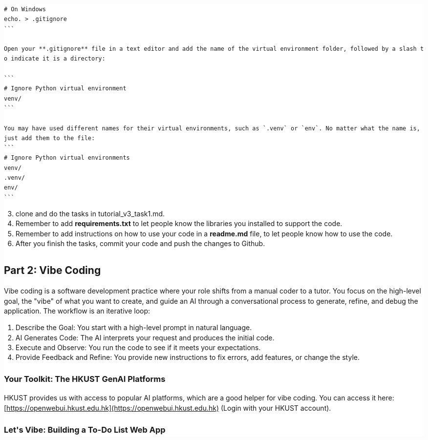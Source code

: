     # On Windows
    echo. > .gitignore
    ```

    Open your **.gitignore** file in a text editor and add the name of the virtual environment folder, followed by a slash to indicate it is a directory:

    ```
    # Ignore Python virtual environment
    venv/
    ```

    You may have used different names for their virtual environments, such as `.venv` or `env`. No matter what the name is, just add them to the file:
    ```
    # Ignore Python virtual environments
    venv/
    .venv/
    env/
    ```
3. clone and do the tasks in tutorial_v3_task1.md.
4. Remember to add **requirements.txt** to let people know the libraries you installed to support the code.
3. Remember to add instructions on how to use your code in a **readme.md** file, to let people know how to use the code.
5. After you finish the tasks, commit your code and push the changes to Github.

## **Part 2: Vibe Coding**

Vibe coding is a software development practice where your role shifts from a manual coder to a tutor. You focus on the high-level goal, the "vibe" of what you want to create, and guide an AI through a conversational process to generate, refine, and debug the application. The workflow is an iterative loop:

1.  Describe the Goal: You start with a high-level prompt in natural language.
2.  AI Generates Code: The AI interprets your request and produces the initial code.
3.  Execute and Observe: You run the code to see if it meets your expectations.
4.  Provide Feedback and Refine: You provide new instructions to fix errors, add features, or change the style.

### Your Toolkit: The HKUST GenAI Platforms

HKUST provides us with access to popular AI platforms, which are a good helper for vibe coding. You can access it here: [https://openwebui.hkust.edu.hk](https://openwebui.hkust.edu.hk) (Login with your HKUST account).

### Let's Vibe: Building a To-Do List Web App
